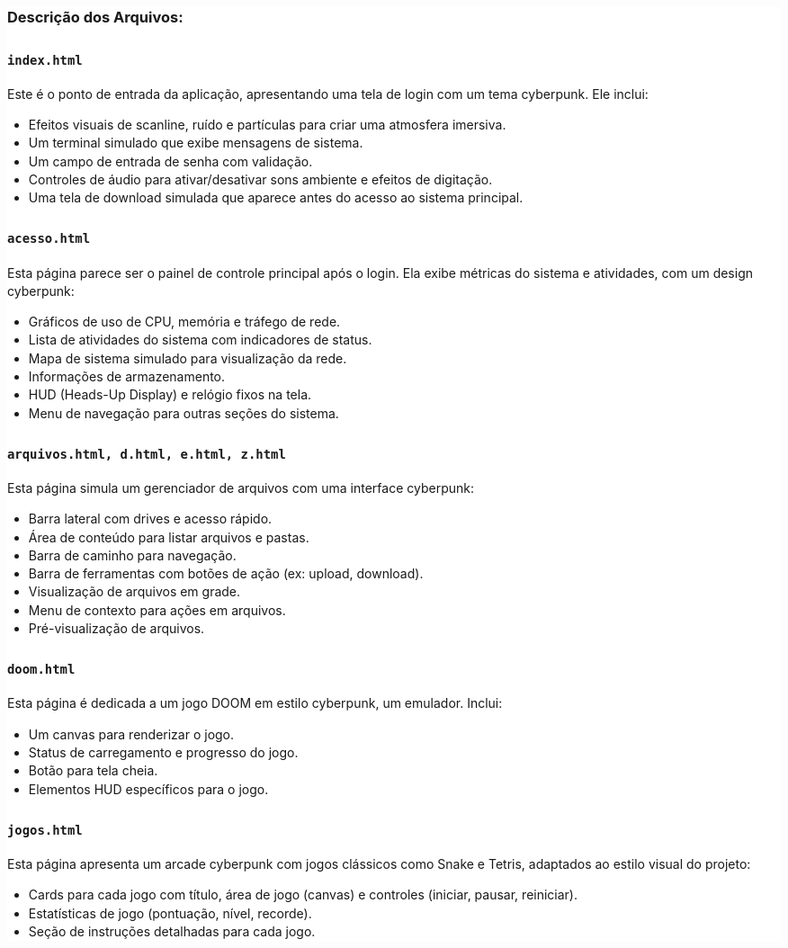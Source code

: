 ### Descrição dos Arquivos:




### `index.html`

Este é o ponto de entrada da aplicação, apresentando uma tela de login com um tema cyberpunk. Ele inclui:
- Efeitos visuais de scanline, ruído e partículas para criar uma atmosfera imersiva.
- Um terminal simulado que exibe mensagens de sistema.
- Um campo de entrada de senha com validação.
- Controles de áudio para ativar/desativar sons ambiente e efeitos de digitação.
- Uma tela de download simulada que aparece antes do acesso ao sistema principal.

### `acesso.html`

Esta página parece ser o painel de controle principal após o login. Ela exibe métricas do sistema e atividades, com um design cyberpunk:
- Gráficos de uso de CPU, memória e tráfego de rede.
- Lista de atividades do sistema com indicadores de status.
- Mapa de sistema simulado para visualização da rede.
- Informações de armazenamento.
- HUD (Heads-Up Display) e relógio fixos na tela.
- Menu de navegação para outras seções do sistema.

### `arquivos.html, d.html, e.html, z.html`

Esta página simula um gerenciador de arquivos com uma interface cyberpunk:
- Barra lateral com drives e acesso rápido.
- Área de conteúdo para listar arquivos e pastas.
- Barra de caminho para navegação.
- Barra de ferramentas com botões de ação (ex: upload, download).
- Visualização de arquivos em grade.
- Menu de contexto para ações em arquivos.
- Pré-visualização de arquivos.

### `doom.html`

Esta página é dedicada a um jogo DOOM em estilo cyberpunk, um emulador. Inclui:
- Um canvas para renderizar o jogo.
- Status de carregamento e progresso do jogo.
- Botão para tela cheia.
- Elementos HUD específicos para o jogo.

### `jogos.html`

Esta página apresenta um arcade cyberpunk com jogos clássicos como Snake e Tetris, adaptados ao estilo visual do projeto:
- Cards para cada jogo com título, área de jogo (canvas) e controles (iniciar, pausar, reiniciar).
- Estatísticas de jogo (pontuação, nível, recorde).
- Seção de instruções detalhadas para cada jogo.
